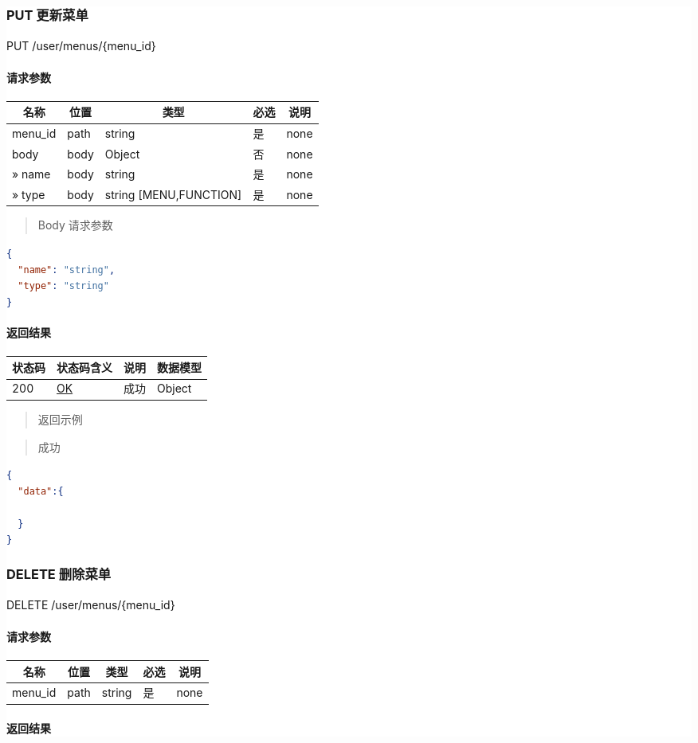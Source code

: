 ### PUT 更新菜单

PUT /user/menus/\{menu_id\}

#### 请求参数

| 名称      |位置| 类型                   |必选|说明|
|---------|---|----------------------|---|---|
| menu_id |path| string               | 是 |none|
| body    |body| Object               | 否 |none|
| » name  |body| string               | 是 |none|
| » type  |body| string [MENU,FUNCTION] | 是 |none|

> Body 请求参数

```json
{
  "name": "string",
  "type": "string"
}
```

#### 返回结果

|状态码|状态码含义|说明| 数据模型   |
|---|---|---|--------|
|200|[OK](https://tools.ietf.org/html/rfc7231#section-6.3.1)|成功| Object |

> 返回示例

> 成功

```json
{
  "data":{
    
  }
}
```

### DELETE 删除菜单

DELETE /user/menus/\{menu_id\}

#### 请求参数

| 名称      |位置|类型|必选|说明|
|---------|---|---|---|---|
| menu_id |path|string| 是 |none|

#### 返回结果
